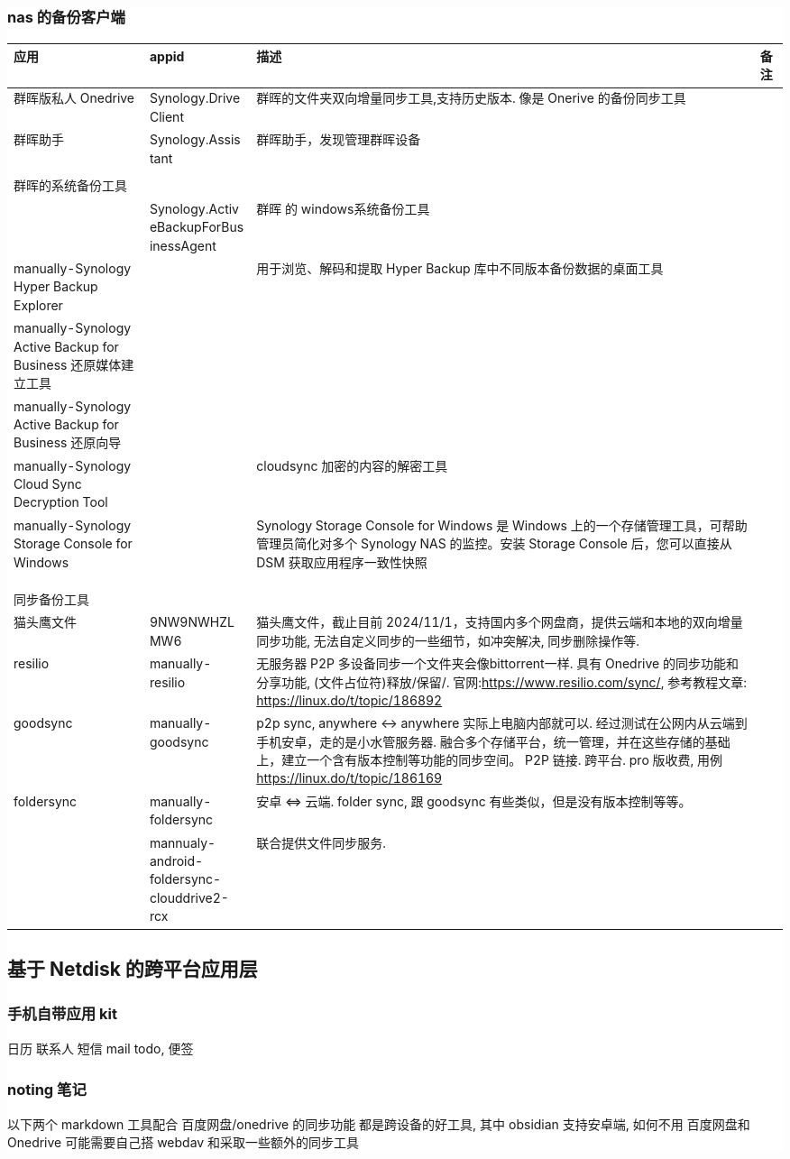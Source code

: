 ### nas 的备份客户端

| 应用 | appid | 描述  |  备注 |
|:--|:--|:--|:--|
| 群晖版私人 Onedrive |Synology.DriveClient                          | 群晖的文件夹双向增量同步工具,支持历史版本. 像是 Onerive 的备份同步工具|  |
| 群晖助手 |Synology.Assistant                            | 群晖助手，发现管理群晖设备|  |
|  ||  ||
| 群晖的系统备份工具 || ||
|  |Synology.ActiveBackupForBusinessAgent         | 群晖 的 windows系统备份工具|  |
| manually-Synology Hyper Backup Explorer |       | 用于浏览、解码和提取 Hyper Backup 库中不同版本备份数据的桌面工具|  |
| manually-Synology Active Backup for Business 还原媒体建立工具 |                                             |  ||
| manually-Synology Active Backup for Business 还原向导 ||  ||
| manually-Synology Cloud Sync Decryption Tool || cloudsync 加密的内容的解密工具 ||
| manually-Synology Storage Console for Windows |                                             | Synology Storage Console for Windows 是 Windows 上的一个存储管理工具，可帮助管理员简化对多个 Synology NAS 的监控。安装 Storage Console 后，您可以直接从 DSM 获取应用程序一致性快照 |  |
|  |                                             |  ||
|  | |  |  |
| | | | |
| 同步备份工具 | | | |
| 猫头鹰文件 |9NW9NWHZLMW6                                  | 猫头鹰文件，截止目前 2024/11/1，支持国内多个网盘商，提供云端和本地的双向增量同步功能, 无法自定义同步的一些细节，如冲突解决, 同步删除操作等.|  |
| resilio |manually-resilio                              | 无服务器 P2P 多设备同步一个文件夹会像bittorrent一样. 具有 Onedrive 的同步功能和分享功能, (文件占位符)释放/保留/. 官网:https://www.resilio.com/sync/, 参考教程文章: https://linux.do/t/topic/186892|  |
| goodsync |manually-goodsync                             | p2p sync, anywhere <-> anywhere 实际上电脑内部就可以. 经过测试在公网内从云端到手机安卓，走的是小水管服务器. 融合多个存储平台，统一管理，并在这些存储的基础上，建立一个含有版本控制等功能的同步空间。 P2P 链接. 跨平台. pro 版收费, 用例 https://linux.do/t/topic/186169|  |
| foldersync |manually-foldersync                           | 安卓 <=> 云端. folder sync, 跟 goodsync 有些类似，但是没有版本控制等等。|  |
|  |mannualy-android-foldersync-clouddrive2-rcx   | 联合提供文件同步服务.|  |

## 基于 Netdisk 的跨平台应用层

### 手机自带应用 kit

日历
联系人
短信
mail
todo, 便签

### noting 笔记

以下两个 markdown 工具配合 百度网盘/onedrive 的同步功能 都是跨设备的好工具, 其中 obsidian 支持安卓端, 如何不用 百度网盘和 Onedrive 可能需要自己搭 webdav 和采取一些额外的同步工具
